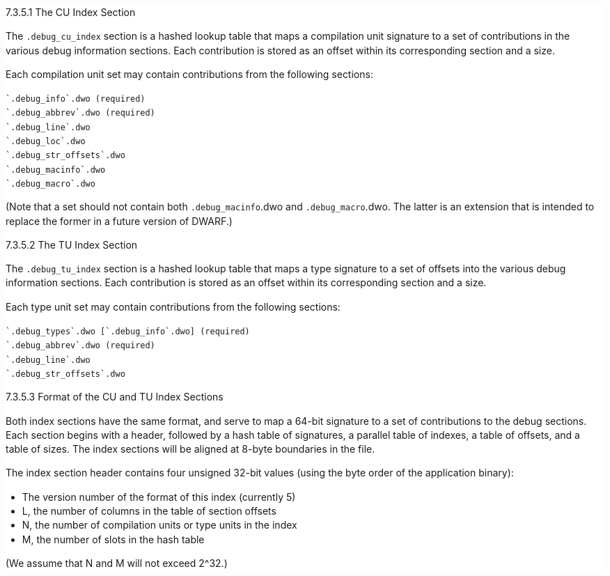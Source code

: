 
7.3.5.1 The CU Index Section

The `.debug_cu_index` section is a hashed lookup table that maps a
compilation unit signature to a set of contributions in the
various debug information sections. Each contribution is stored
as an offset within its corresponding section and a size.

Each compilation unit set may contain contributions from the
following sections:

    `.debug_info`.dwo (required)
    `.debug_abbrev`.dwo (required)
    `.debug_line`.dwo
    `.debug_loc`.dwo
    `.debug_str_offsets`.dwo
    `.debug_macinfo`.dwo
    `.debug_macro`.dwo

(Note that a set should not contain both `.debug_macinfo`.dwo and
`.debug_macro`.dwo. The latter is an extension that is intended to
replace the former in a future version of DWARF.)


7.3.5.2 The TU Index Section

The `.debug_tu_index` section is a hashed lookup table that maps a
type signature to a set of offsets into the various debug
information sections. Each contribution is stored as an offset
within its corresponding section and a size.

Each type unit set may contain contributions from the following
sections:

    `.debug_types`.dwo [`.debug_info`.dwo] (required)
    `.debug_abbrev`.dwo (required)
    `.debug_line`.dwo
    `.debug_str_offsets`.dwo


7.3.5.3 Format of the CU and TU Index Sections

Both index sections have the same format, and serve to map a
64-bit signature to a set of contributions to the debug sections.
Each section begins with a header, followed by a hash table of
signatures, a parallel table of indexes, a table of offsets, and
a table of sizes. The index sections will be aligned at 8-byte
boundaries in the file.

The index section header contains four unsigned 32-bit values
(using the byte order of the application binary):

  * The version number of the format of this index (currently 5)
  * L, the number of columns in the table of section offsets
  * N, the number of compilation units or type units in the index
  * M, the number of slots in the hash table

(We assume that N and M will not exceed 2^32.)
